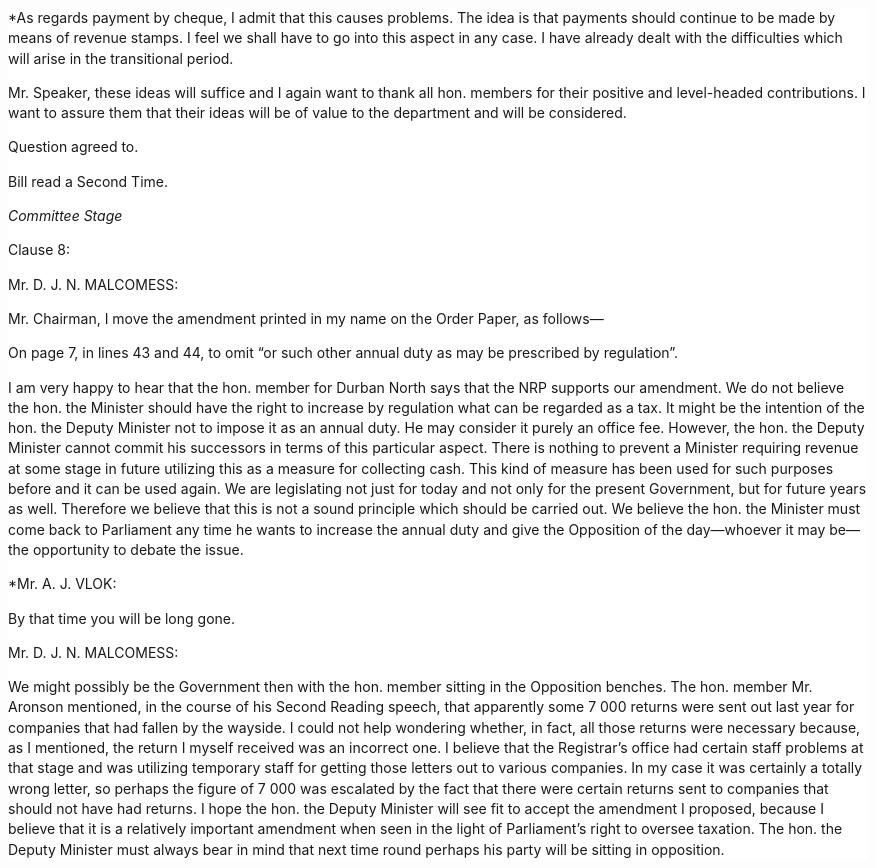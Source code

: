 <p>*As regards payment by cheque, I admit that this causes problems. The idea is that payments should continue to be made by means of revenue stamps. I feel we shall have to go into this aspect in any case. I have already dealt with the difficulties which will arise in the transitional period.</p>

<p>Mr. Speaker, these ideas will suffice and I again want to thank all hon. members for their positive and level-headed contributions. I want to assure them that their ideas will be of value to the department and will be considered.</p>

<p>Question agreed to.</p>

<p>Bill read a Second Time.</p>

<p><i>Committee Stage</i></p>

<p>Clause 8:</p>

</speech>

<speech by="#malcomess">

<from>Mr. <person refersTo="hansard_za">D. J. N. MALCOMESS</person>:</from>

<p>Mr. Chairman, I move the amendment printed in my name on the Order Paper, as follows&#x2014;</p>

<block name="quote">On page 7, in lines 43 and 44, to omit &#x201C;or such other annual duty as may be prescribed by regulation&#x201D;.</block>

<p>I am very happy to hear that the hon. member for Durban North says that the NRP supports our amendment. We do not believe the hon. the Minister should have the right to increase by regulation what can be regarded as a tax. It might be the intention of the hon. the Deputy Minister not to impose it as an annual duty. He may consider it purely an office fee. However, the hon. the Deputy Minister cannot commit his successors in terms of this particular aspect. There is nothing to prevent a Minister requiring revenue at some stage in future utilizing this as a measure for collecting cash. This kind of measure has been used for such purposes before and it can be used again. We are legislating not just for today and not only for the present Government, but for future years as well. Therefore we believe that this is not a sound principle which should be carried out. We believe the hon. the Minister must come back to Parliament any time he wants to increase the annual duty and give the Opposition of the day&#x2014;whoever it may be&#x2014;the opportunity to debate the issue.</p>

</speech>

<speech by="#vlok">

<from>*Mr. <person refersTo="hansard_za">A. J. VLOK</person>:</from>

<p>By that time you will be long gone.</p>

</speech>

<speech by="#malcomess">

<from>Mr. <person refersTo="hansard_za">D. J. N. MALCOMESS</person>:</from>

<p>We might possibly be the Government then with the hon. member sitting in the Opposition benches. The hon. member Mr. Aronson mentioned, in the course of his Second Reading speech, that apparently some 7 000 returns were sent out last year for companies that had fallen by the wayside. I could not help wondering whether, in fact, all those returns were necessary because, as I mentioned, the return I myself received was an incorrect one. I believe that the Registrar&#x2019;s office had certain staff problems at that stage and was utilizing temporary staff for getting those letters out to various companies. In my case it was certainly a totally wrong letter, so perhaps the figure of 7 000 was escalated by the fact that there were certain returns sent to companies that should not have had returns. I hope the hon. the Deputy Minister will see fit to accept the amendment I proposed, because I believe that it is a relatively important amendment when seen in the light of Parliament&#x2019;s right to oversee taxation. The hon. the Deputy Minister must always bear in mind that next time round perhaps his party will be sitting in opposition.</p>
